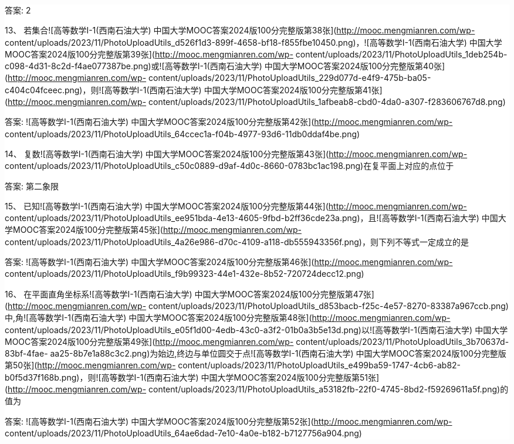 答案: 2

13、 若集合![高等数学Ⅰ-1\(西南石油大学\)
中国大学MOOC答案2024版100分完整版第38张](http://mooc.mengmianren.com/wp-
content/uploads/2023/11/PhotoUploadUtils_d526f1d3-899f-4658-bf18-f855fbe10450.png)，![高等数学Ⅰ-1\(西南石油大学\)
中国大学MOOC答案2024版100分完整版第39张](http://mooc.mengmianren.com/wp-
content/uploads/2023/11/PhotoUploadUtils_1deb254b-c098-4d31-8c2d-f4ae077387be.png)或![高等数学Ⅰ-1\(西南石油大学\)
中国大学MOOC答案2024版100分完整版第40张](http://mooc.mengmianren.com/wp-
content/uploads/2023/11/PhotoUploadUtils_229d077d-e4f9-475b-ba05-c404c04fceec.png)，则![高等数学Ⅰ-1\(西南石油大学\)
中国大学MOOC答案2024版100分完整版第41张](http://mooc.mengmianren.com/wp-
content/uploads/2023/11/PhotoUploadUtils_1afbeab8-cbd0-4da0-a307-f283606767d8.png)

答案: ![高等数学Ⅰ-1\(西南石油大学\)
中国大学MOOC答案2024版100分完整版第42张](http://mooc.mengmianren.com/wp-
content/uploads/2023/11/PhotoUploadUtils_64ccec1a-f04b-4977-93d6-11db0ddaf4be.png)

14、 复数![高等数学Ⅰ-1\(西南石油大学\)
中国大学MOOC答案2024版100分完整版第43张](http://mooc.mengmianren.com/wp-
content/uploads/2023/11/PhotoUploadUtils_c50c0889-d9af-4d0c-8660-0783bc1ac198.png)在复平面上对应的点位于

答案: 第二象限

15、 已知![高等数学Ⅰ-1\(西南石油大学\)
中国大学MOOC答案2024版100分完整版第44张](http://mooc.mengmianren.com/wp-
content/uploads/2023/11/PhotoUploadUtils_ee951bda-4e13-4605-9fbd-b2ff36cde23a.png)，且![高等数学Ⅰ-1\(西南石油大学\)
中国大学MOOC答案2024版100分完整版第45张](http://mooc.mengmianren.com/wp-
content/uploads/2023/11/PhotoUploadUtils_4a26e986-d70c-4109-a118-db555943356f.png)，则下列不等式一定成立的是

答案: ![高等数学Ⅰ-1\(西南石油大学\)
中国大学MOOC答案2024版100分完整版第46张](http://mooc.mengmianren.com/wp-
content/uploads/2023/11/PhotoUploadUtils_f9b99323-44e1-432e-8b52-720724decc12.png)

16、 在平面直角坐标系![高等数学Ⅰ-1\(西南石油大学\)
中国大学MOOC答案2024版100分完整版第47张](http://mooc.mengmianren.com/wp-
content/uploads/2023/11/PhotoUploadUtils_d853bacb-f25c-4e57-8270-83387a967ccb.png)中,角![高等数学Ⅰ-1\(西南石油大学\)
中国大学MOOC答案2024版100分完整版第48张](http://mooc.mengmianren.com/wp-
content/uploads/2023/11/PhotoUploadUtils_e05f1d00-4edb-43c0-a3f2-01b0a3b5e13d.png)以![高等数学Ⅰ-1\(西南石油大学\)
中国大学MOOC答案2024版100分完整版第49张](http://mooc.mengmianren.com/wp-
content/uploads/2023/11/PhotoUploadUtils_3b70637d-83bf-4fae-
aa25-8b7e1a88c3c2.png)为始边,终边与单位圆交于点![高等数学Ⅰ-1\(西南石油大学\)
中国大学MOOC答案2024版100分完整版第50张](http://mooc.mengmianren.com/wp-
content/uploads/2023/11/PhotoUploadUtils_e499ba59-1747-4cb6-ab82-b0f5d37f168b.png)，则![高等数学Ⅰ-1\(西南石油大学\)
中国大学MOOC答案2024版100分完整版第51张](http://mooc.mengmianren.com/wp-
content/uploads/2023/11/PhotoUploadUtils_a53182fb-22f0-4745-8bd2-f59269611a5f.png)的值为

答案: ![高等数学Ⅰ-1\(西南石油大学\)
中国大学MOOC答案2024版100分完整版第52张](http://mooc.mengmianren.com/wp-
content/uploads/2023/11/PhotoUploadUtils_64ae6dad-7e10-4a0e-b182-b7127756a904.png)
